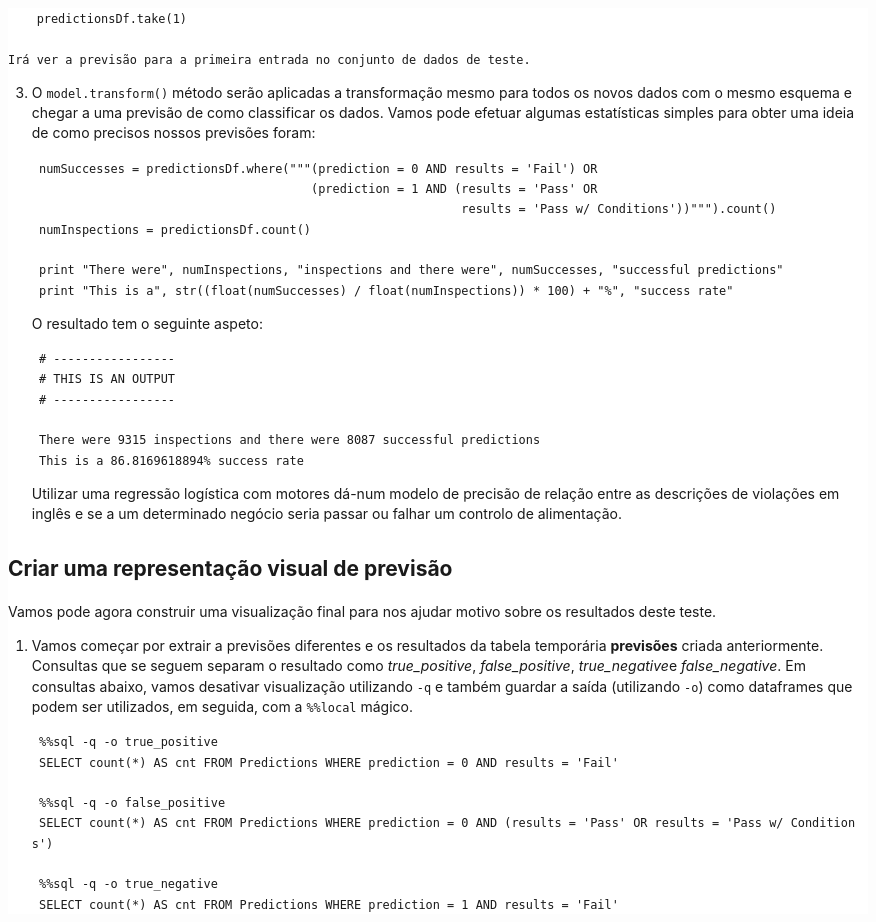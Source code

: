         predictionsDf.take(1)

    Irá ver a previsão para a primeira entrada no conjunto de dados de teste.

3. O `model.transform()` método serão aplicadas a transformação mesmo para todos os novos dados com o mesmo esquema e chegar a uma previsão de como classificar os dados. Vamos pode efetuar algumas estatísticas simples para obter uma ideia de como precisos nossos previsões foram:


        numSuccesses = predictionsDf.where("""(prediction = 0 AND results = 'Fail') OR 
                                              (prediction = 1 AND (results = 'Pass' OR 
                                                                   results = 'Pass w/ Conditions'))""").count()
        numInspections = predictionsDf.count()
        
        print "There were", numInspections, "inspections and there were", numSuccesses, "successful predictions"
        print "This is a", str((float(numSuccesses) / float(numInspections)) * 100) + "%", "success rate"

    O resultado tem o seguinte aspeto:
    
        # -----------------
        # THIS IS AN OUTPUT
        # -----------------
    
        There were 9315 inspections and there were 8087 successful predictions
        This is a 86.8169618894% success rate


    Utilizar uma regressão logística com motores dá-num modelo de precisão de relação entre as descrições de violações em inglês e se a um determinado negócio seria passar ou falhar um controlo de alimentação. 

## <a name="create-a-visual-representation-of-the-prediction"></a>Criar uma representação visual de previsão

Vamos pode agora construir uma visualização final para nos ajudar motivo sobre os resultados deste teste. 

1. Vamos começar por extrair a previsões diferentes e os resultados da tabela temporária **previsões** criada anteriormente. Consultas que se seguem separam o resultado como *true_positive*, *false_positive*, *true_negative*e *false_negative*. Em consultas abaixo, vamos desativar visualização utilizando `-q` e também guardar a saída (utilizando `-o`) como dataframes que podem ser utilizados, em seguida, com a `%%local` mágico. 

        %%sql -q -o true_positive
        SELECT count(*) AS cnt FROM Predictions WHERE prediction = 0 AND results = 'Fail'

        %%sql -q -o false_positive
        SELECT count(*) AS cnt FROM Predictions WHERE prediction = 0 AND (results = 'Pass' OR results = 'Pass w/ Conditions')

        %%sql -q -o true_negative
        SELECT count(*) AS cnt FROM Predictions WHERE prediction = 1 AND results = 'Fail'
